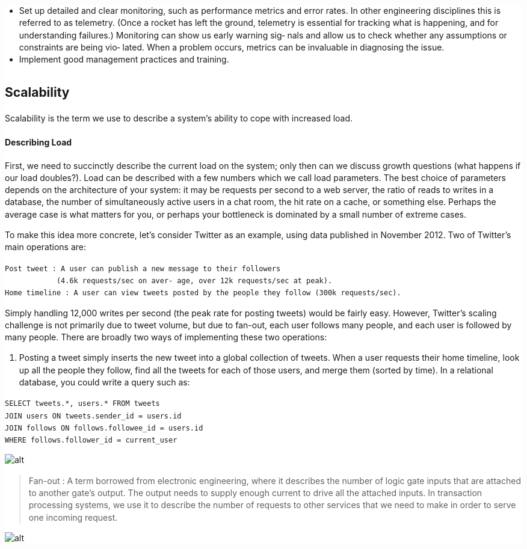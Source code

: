 * Set up detailed and clear monitoring, such as performance metrics and error rates. In other engineering disciplines this is referred to as telemetry. (Once a rocket has left the ground, telemetry is essential for tracking what is happening, and for understanding failures.) Monitoring can show us early warning sig‐ nals and allow us to check whether any assumptions or constraints are being vio‐ lated. When a problem occurs, metrics can be invaluable in diagnosing the issue.
* Implement good management practices and training.

## Scalability

Scalability is the term we use to describe a system’s ability to cope with increased load. 

#### Describing Load

First, we need to succinctly describe the current load on the system; only then can we discuss growth questions (what happens if our load doubles?). Load can be described with a few numbers which we call load parameters. The best choice of parameters depends on the architecture of your system: it may be requests per second to a web server, the ratio of reads to writes in a database, the number of simultaneously active users in a chat room, the hit rate on a cache, or something else. Perhaps the average case is what matters for you, or perhaps your bottleneck is dominated by a small number of extreme cases.

To make this idea more concrete, let’s consider Twitter as an example, using data published in November 2012. Two of Twitter’s main operations are:

```
Post tweet : A user can publish a new message to their followers 
            (4.6k requests/sec on aver‐ age, over 12k requests/sec at peak).
Home timeline : A user can view tweets posted by the people they follow (300k requests/sec).
```

Simply handling 12,000 writes per second (the peak rate for posting tweets) would be fairly easy. However, Twitter’s scaling challenge is not primarily due to tweet volume, but due to fan-out, each user follows many people, and each user is followed by many people. There are broadly two ways of implementing these two operations:

1. Posting a tweet simply inserts the new tweet into a global collection of tweets. When a user requests their home timeline, look up all the people they follow, find all the tweets for each of those users, and merge them (sorted by time). In a relational database, you could write a query such as:

```
SELECT tweets.*, users.* FROM tweets
JOIN users ON tweets.sender_id = users.id 
JOIN follows ON follows.followee_id = users.id 
WHERE follows.follower_id = current_user

```

![alt](https://qph.ec.quoracdn.net/main-qimg-f69b4ff91698e6294ceffacaf930d920-c)

> Fan-out : A term borrowed from electronic engineering, where it describes the number of logic gate inputs that are attached to another gate’s output. The output needs to supply enough current to drive all the attached inputs. In transaction processing systems, we use it to describe the number of requests to other services that we need to make in order to serve one incoming request.

![alt](https://notes.shichao.io/dda/figure_1-2.png)
